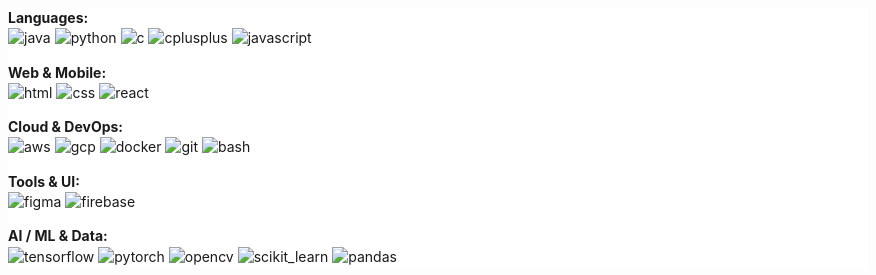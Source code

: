   
  <p>
    <strong>Languages:</strong><br/>
    <img src="https://raw.githubusercontent.com/devicons/devicon/master/icons/java/java-original.svg" alt="java" width="40" height="40"/>
    <img src="https://raw.githubusercontent.com/devicons/devicon/master/icons/python/python-original.svg" alt="python" width="40" height="40"/>
    <img src="https://raw.githubusercontent.com/devicons/devicon/master/icons/c/c-original.svg" alt="c" width="40" height="40"/>
    <img src="https://raw.githubusercontent.com/devicons/devicon/master/icons/cplusplus/cplusplus-original.svg" alt="cplusplus" width="40" height="40"/>
    <img src="https://raw.githubusercontent.com/devicons/devicon/master/icons/javascript/javascript-original.svg" alt="javascript" width="40" height="40"/>
  </p>

  
  <p>
    <strong>Web & Mobile:</strong><br/>
    <img src="https://raw.githubusercontent.com/devicons/devicon/master/icons/html5/html5-original-wordmark.svg" alt="html" width="40" height="40"/>
    <img src="https://raw.githubusercontent.com/devicons/devicon/master/icons/css3/css3-original-wordmark.svg" alt="css" width="40" height="40"/>
    <img src="https://raw.githubusercontent.com/devicons/devicon/master/icons/react/react-original-wordmark.svg" alt="react" width="40" height="40"/>
  </p>

  
  <p>
    <strong>Cloud & DevOps:</strong><br/>
    <img src="https://raw.githubusercontent.com/devicons/devicon/master/icons/amazonwebservices/amazonwebservices-original-wordmark.svg" alt="aws" width="40" height="40"/>
    <img src="https://www.vectorlogo.zone/logos/google_cloud/google_cloud-icon.svg" alt="gcp" width="40" height="40"/>
    <img src="https://raw.githubusercontent.com/devicons/devicon/master/icons/docker/docker-original-wordmark.svg" alt="docker" width="40" height="40"/>
    <img src="https://www.vectorlogo.zone/logos/git-scm/git-scm-icon.svg" alt="git" width="40" height="40"/>
    <img src="https://www.vectorlogo.zone/logos/gnu_bash/gnu_bash-icon.svg" alt="bash" width="40" height="40"/>
  </p>

  
  <p>
    <strong>Tools & UI:</strong><br/>
    <img src="https://www.vectorlogo.zone/logos/figma/figma-icon.svg" alt="figma" width="40" height="40"/>
    <img src="https://www.vectorlogo.zone/logos/firebase/firebase-icon.svg" alt="firebase" width="40" height="40"/>
  </p>

  
  <p>
    <strong>AI / ML & Data:</strong><br/>
    <img src="https://www.vectorlogo.zone/logos/tensorflow/tensorflow-icon.svg" alt="tensorflow" width="40" height="40"/>
    <img src="https://www.vectorlogo.zone/logos/pytorch/pytorch-icon.svg" alt="pytorch" width="40" height="40"/>
    <img src="https://raw.githubusercontent.com/devicons/devicon/master/icons/opencv/opencv-original.svg" alt="opencv" width="40" height="40"/>
    <img src="https://upload.wikimedia.org/wikipedia/commons/0/05/Scikit_learn_logo_small.svg" alt="scikit_learn" width="40" height="40"/>
    <img src="https://raw.githubusercontent.com/devicons/devicon/2ae2a900d2f041da66e950e4d48052658d850630/icons/pandas/pandas-original.svg" alt="pandas" width="40" height="40"/>
  </p>
